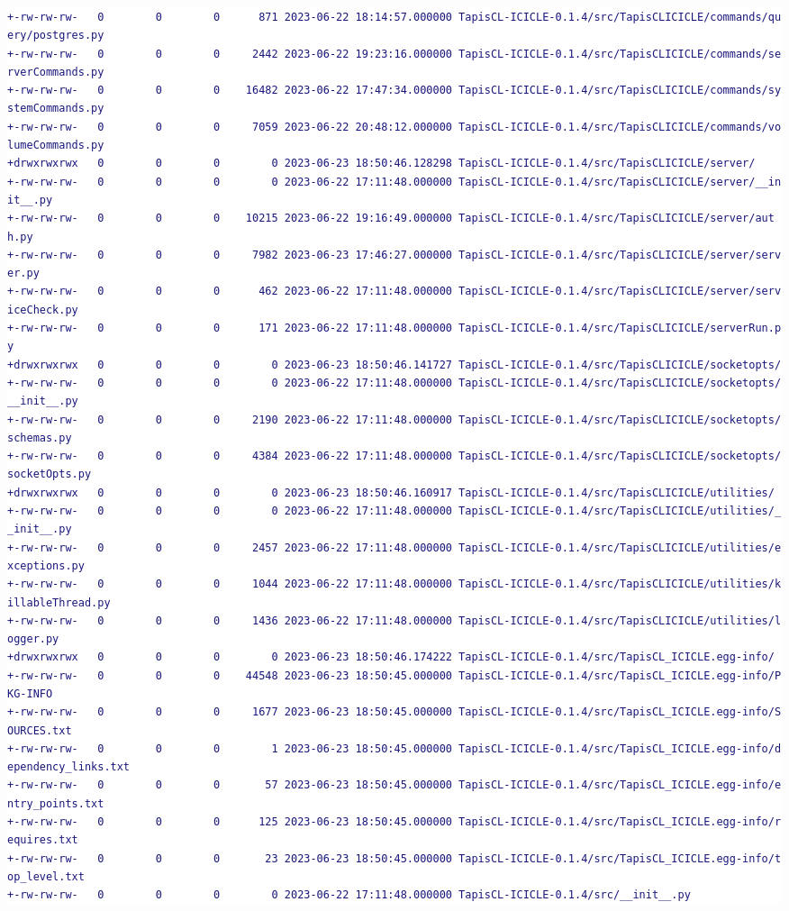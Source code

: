 ```diff
+-rw-rw-rw-   0        0        0      871 2023-06-22 18:14:57.000000 TapisCL-ICICLE-0.1.4/src/TapisCLICICLE/commands/query/postgres.py
+-rw-rw-rw-   0        0        0     2442 2023-06-22 19:23:16.000000 TapisCL-ICICLE-0.1.4/src/TapisCLICICLE/commands/serverCommands.py
+-rw-rw-rw-   0        0        0    16482 2023-06-22 17:47:34.000000 TapisCL-ICICLE-0.1.4/src/TapisCLICICLE/commands/systemCommands.py
+-rw-rw-rw-   0        0        0     7059 2023-06-22 20:48:12.000000 TapisCL-ICICLE-0.1.4/src/TapisCLICICLE/commands/volumeCommands.py
+drwxrwxrwx   0        0        0        0 2023-06-23 18:50:46.128298 TapisCL-ICICLE-0.1.4/src/TapisCLICICLE/server/
+-rw-rw-rw-   0        0        0        0 2023-06-22 17:11:48.000000 TapisCL-ICICLE-0.1.4/src/TapisCLICICLE/server/__init__.py
+-rw-rw-rw-   0        0        0    10215 2023-06-22 19:16:49.000000 TapisCL-ICICLE-0.1.4/src/TapisCLICICLE/server/auth.py
+-rw-rw-rw-   0        0        0     7982 2023-06-23 17:46:27.000000 TapisCL-ICICLE-0.1.4/src/TapisCLICICLE/server/server.py
+-rw-rw-rw-   0        0        0      462 2023-06-22 17:11:48.000000 TapisCL-ICICLE-0.1.4/src/TapisCLICICLE/server/serviceCheck.py
+-rw-rw-rw-   0        0        0      171 2023-06-22 17:11:48.000000 TapisCL-ICICLE-0.1.4/src/TapisCLICICLE/serverRun.py
+drwxrwxrwx   0        0        0        0 2023-06-23 18:50:46.141727 TapisCL-ICICLE-0.1.4/src/TapisCLICICLE/socketopts/
+-rw-rw-rw-   0        0        0        0 2023-06-22 17:11:48.000000 TapisCL-ICICLE-0.1.4/src/TapisCLICICLE/socketopts/__init__.py
+-rw-rw-rw-   0        0        0     2190 2023-06-22 17:11:48.000000 TapisCL-ICICLE-0.1.4/src/TapisCLICICLE/socketopts/schemas.py
+-rw-rw-rw-   0        0        0     4384 2023-06-22 17:11:48.000000 TapisCL-ICICLE-0.1.4/src/TapisCLICICLE/socketopts/socketOpts.py
+drwxrwxrwx   0        0        0        0 2023-06-23 18:50:46.160917 TapisCL-ICICLE-0.1.4/src/TapisCLICICLE/utilities/
+-rw-rw-rw-   0        0        0        0 2023-06-22 17:11:48.000000 TapisCL-ICICLE-0.1.4/src/TapisCLICICLE/utilities/__init__.py
+-rw-rw-rw-   0        0        0     2457 2023-06-22 17:11:48.000000 TapisCL-ICICLE-0.1.4/src/TapisCLICICLE/utilities/exceptions.py
+-rw-rw-rw-   0        0        0     1044 2023-06-22 17:11:48.000000 TapisCL-ICICLE-0.1.4/src/TapisCLICICLE/utilities/killableThread.py
+-rw-rw-rw-   0        0        0     1436 2023-06-22 17:11:48.000000 TapisCL-ICICLE-0.1.4/src/TapisCLICICLE/utilities/logger.py
+drwxrwxrwx   0        0        0        0 2023-06-23 18:50:46.174222 TapisCL-ICICLE-0.1.4/src/TapisCL_ICICLE.egg-info/
+-rw-rw-rw-   0        0        0    44548 2023-06-23 18:50:45.000000 TapisCL-ICICLE-0.1.4/src/TapisCL_ICICLE.egg-info/PKG-INFO
+-rw-rw-rw-   0        0        0     1677 2023-06-23 18:50:45.000000 TapisCL-ICICLE-0.1.4/src/TapisCL_ICICLE.egg-info/SOURCES.txt
+-rw-rw-rw-   0        0        0        1 2023-06-23 18:50:45.000000 TapisCL-ICICLE-0.1.4/src/TapisCL_ICICLE.egg-info/dependency_links.txt
+-rw-rw-rw-   0        0        0       57 2023-06-23 18:50:45.000000 TapisCL-ICICLE-0.1.4/src/TapisCL_ICICLE.egg-info/entry_points.txt
+-rw-rw-rw-   0        0        0      125 2023-06-23 18:50:45.000000 TapisCL-ICICLE-0.1.4/src/TapisCL_ICICLE.egg-info/requires.txt
+-rw-rw-rw-   0        0        0       23 2023-06-23 18:50:45.000000 TapisCL-ICICLE-0.1.4/src/TapisCL_ICICLE.egg-info/top_level.txt
+-rw-rw-rw-   0        0        0        0 2023-06-22 17:11:48.000000 TapisCL-ICICLE-0.1.4/src/__init__.py
```
